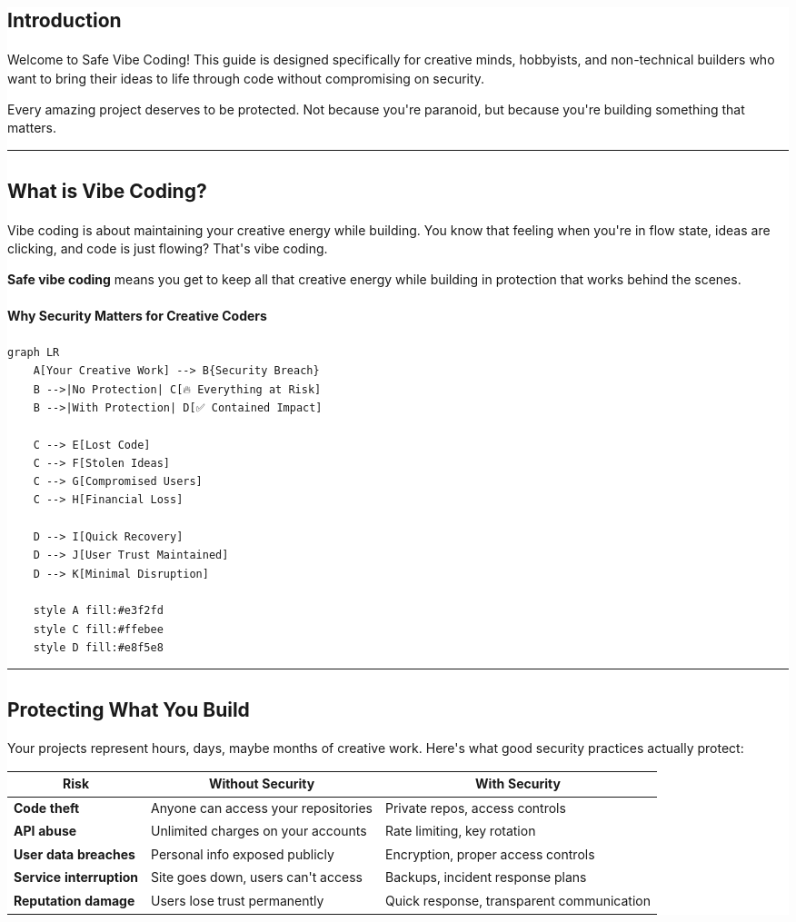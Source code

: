 ## Introduction

Welcome to Safe Vibe Coding! This guide is designed specifically for creative minds, hobbyists, and non-technical builders who want to bring their ideas to life through code without compromising on security.

Every amazing project deserves to be protected. Not because you're paranoid, but because you're building something that matters.

---

## What is Vibe Coding?

Vibe coding is about maintaining your creative energy while building. You know that feeling when you're in flow state, ideas are clicking, and code is just flowing? That's vibe coding.

**Safe vibe coding** means you get to keep all that creative energy while building in protection that works behind the scenes.

#### Why Security Matters for Creative Coders

```mermaid
graph LR
    A[Your Creative Work] --> B{Security Breach}
    B -->|No Protection| C[🔥 Everything at Risk]
    B -->|With Protection| D[✅ Contained Impact]
    
    C --> E[Lost Code]
    C --> F[Stolen Ideas]
    C --> G[Compromised Users]
    C --> H[Financial Loss]
    
    D --> I[Quick Recovery]
    D --> J[User Trust Maintained]
    D --> K[Minimal Disruption]
    
    style A fill:#e3f2fd
    style C fill:#ffebee
    style D fill:#e8f5e8
```

---

## Protecting What You Build

Your projects represent hours, days, maybe months of creative work. Here's what good security practices actually protect:

| Risk | Without Security | With Security |
|------|------------------|---------------|
| **Code theft** | Anyone can access your repositories | Private repos, access controls |
| **API abuse** | Unlimited charges on your accounts | Rate limiting, key rotation |
| **User data breaches** | Personal info exposed publicly | Encryption, proper access controls |
| **Service interruption** | Site goes down, users can't access | Backups, incident response plans |
| **Reputation damage** | Users lose trust permanently | Quick response, transparent communication |
